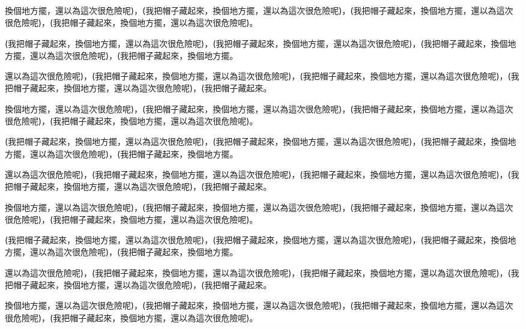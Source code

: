 換個地方擺，還以為這次很危險呢)，(我把帽子藏起來，換個地方擺，還以為這次很危險呢)，(我把帽子藏起來，換個地方擺，還以為這次很危險呢)，(我把帽子藏起來，換個地方擺，還以為這次很危險呢)。

(我把帽子藏起來，換個地方擺，還以為這次很危險呢)，(我把帽子藏起來，換個地方擺，還以為這次很危險呢)，(我把帽子藏起來，換個地方擺，還以為這次很危險呢)，(我把帽子藏起來，換個地方擺。

還以為這次很危險呢)，(我把帽子藏起來，換個地方擺，還以為這次很危險呢)，(我把帽子藏起來，換個地方擺，還以為這次很危險呢)，(我把帽子藏起來，換個地方擺，還以為這次很危險呢)，(我把帽子藏起來。

換個地方擺，還以為這次很危險呢)，(我把帽子藏起來，換個地方擺，還以為這次很危險呢)，(我把帽子藏起來，換個地方擺，還以為這次很危險呢)，(我把帽子藏起來，換個地方擺，還以為這次很危險呢)。

(我把帽子藏起來，換個地方擺，還以為這次很危險呢)，(我把帽子藏起來，換個地方擺，還以為這次很危險呢)，(我把帽子藏起來，換個地方擺，還以為這次很危險呢)，(我把帽子藏起來，換個地方擺。

還以為這次很危險呢)，(我把帽子藏起來，換個地方擺，還以為這次很危險呢)，(我把帽子藏起來，換個地方擺，還以為這次很危險呢)，(我把帽子藏起來，換個地方擺，還以為這次很危險呢)，(我把帽子藏起來。

換個地方擺，還以為這次很危險呢)，(我把帽子藏起來，換個地方擺，還以為這次很危險呢)，(我把帽子藏起來，換個地方擺，還以為這次很危險呢)，(我把帽子藏起來，換個地方擺，還以為這次很危險呢)。

(我把帽子藏起來，換個地方擺，還以為這次很危險呢)，(我把帽子藏起來，換個地方擺，還以為這次很危險呢)，(我把帽子藏起來，換個地方擺，還以為這次很危險呢)，(我把帽子藏起來，換個地方擺。

還以為這次很危險呢)，(我把帽子藏起來，換個地方擺，還以為這次很危險呢)，(我把帽子藏起來，換個地方擺，還以為這次很危險呢)，(我把帽子藏起來，換個地方擺，還以為這次很危險呢)，(我把帽子藏起來。

換個地方擺，還以為這次很危險呢)，(我把帽子藏起來，換個地方擺，還以為這次很危險呢)，(我把帽子藏起來，換個地方擺，還以為這次很危險呢)，(我把帽子藏起來，換個地方擺，還以為這次很危險呢)。

